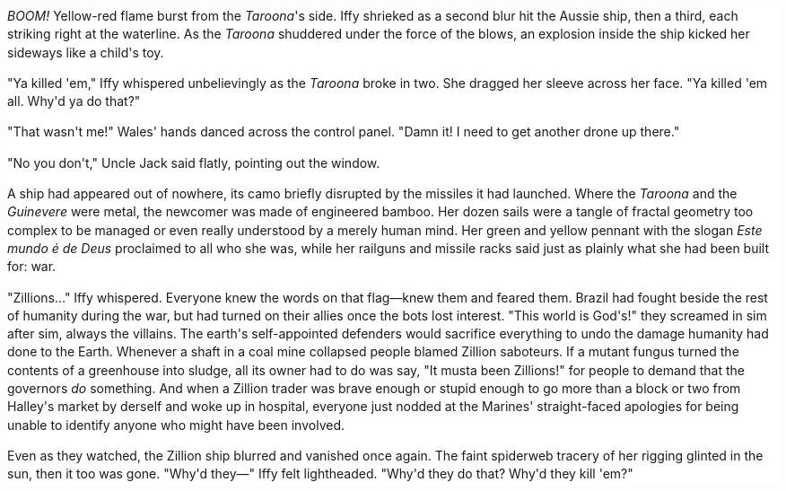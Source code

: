 *BOOM!*
Yellow-red flame burst from the *Taroona*'s side.
Iffy shrieked as a second blur hit the Aussie ship,
then a third,
each striking right at the waterline.
As the *Taroona* shuddered under the force of the blows,
an explosion inside the ship kicked her sideways like a child's toy.

"Ya killed 'em,"
Iffy whispered unbelievingly
as the *Taroona* broke in two.
She dragged her sleeve across her face.
"Ya killed 'em all.
Why'd ya do that?"

"That wasn't me!"
Wales' hands danced across the control panel.
"Damn it!
I need to get another drone up there."

"No you don't," Uncle Jack said flatly, pointing out the window.

A ship had appeared out of nowhere,
its camo briefly disrupted by the missiles it had launched.
Where the *Taroona* and the *Guinevere* were metal,
the newcomer was made of engineered bamboo.
Her dozen sails were a tangle of fractal geometry
too complex to be managed or even really understood by a merely human mind.
Her green and yellow pennant with the slogan *Este mundo é de Deus*
proclaimed to all who she was,
while her railguns and missile racks said just as plainly what she had been built for:
war.

"Zillions…" Iffy whispered.
Everyone knew the words on that flag—knew them and feared them.
Brazil had fought beside the rest of humanity during the war,
but had turned on their allies once the bots lost interest.
"This world is God's!" they screamed in sim after sim,
always the villains.
The earth's self-appointed defenders would sacrifice everything
to undo the damage humanity had done to the Earth.
Whenever a shaft in a coal mine collapsed
people blamed Zillion saboteurs.
If a mutant fungus turned the contents of a greenhouse into sludge,
all its owner had to do was say,
"It musta been Zillions!"
for people to demand that the governors *do* something.
And when a Zillion trader was brave enough or stupid enough
to go more than a block or two from Halley's market by derself
and woke up in hospital,
everyone just nodded at the Marines' straight-faced apologies
for being unable to identify anyone who might have been involved.

Even as they watched,
the Zillion ship blurred and vanished once again.
The faint spiderweb tracery of her rigging glinted in the sun,
then it too was gone.
"Why'd they—" Iffy felt lightheaded.
"Why'd they do that?
Why'd they kill 'em?"
